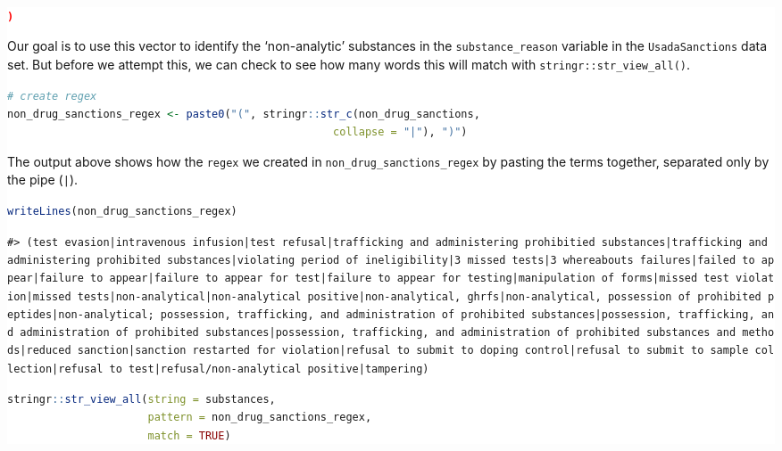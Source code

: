 ``` r
)
```

Our goal is to use this vector to identify the ‘non-analytic’ substances
in the `substance_reason` variable in the `UsadaSanctions` data set. But
before we attempt this, we can check to see how many words this will
match with `stringr::str_view_all()`.

``` r
# create regex
non_drug_sanctions_regex <- paste0("(", stringr::str_c(non_drug_sanctions, 
                                                   collapse = "|"), ")")
```

The output above shows how the `regex` we created in
`non_drug_sanctions_regex` by pasting the terms together, separated only
by the pipe (`|`).

``` r
writeLines(non_drug_sanctions_regex)
```

    #> (test evasion|intravenous infusion|test refusal|trafficking and administering prohibitied substances|trafficking and administering prohibited substances|violating period of ineligibility|3 missed tests|3 whereabouts failures|failed to appear|failure to appear|failure to appear for test|failure to appear for testing|manipulation of forms|missed test violation|missed tests|non-analytical|non-analytical positive|non-analytical, ghrfs|non-analytical, possession of prohibited peptides|non-analytical; possession, trafficking, and administration of prohibited substances|possession, trafficking, and administration of prohibited substances|possession, trafficking, and administration of prohibited substances and methods|reduced sanction|sanction restarted for violation|refusal to submit to doping control|refusal to submit to sample collection|refusal to test|refusal/non-analytical positive|tampering)

``` r
stringr::str_view_all(string = substances, 
                      pattern = non_drug_sanctions_regex, 
                      match = TRUE)
```
